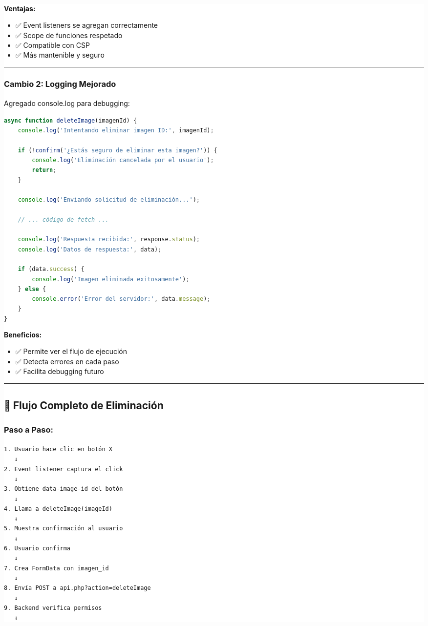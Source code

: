 **Ventajas:**
- ✅ Event listeners se agregan correctamente
- ✅ Scope de funciones respetado
- ✅ Compatible con CSP
- ✅ Más mantenible y seguro

---

### **Cambio 2: Logging Mejorado**
Agregado console.log para debugging:

```javascript
async function deleteImage(imagenId) {
    console.log('Intentando eliminar imagen ID:', imagenId);
    
    if (!confirm('¿Estás seguro de eliminar esta imagen?')) {
        console.log('Eliminación cancelada por el usuario');
        return;
    }
    
    console.log('Enviando solicitud de eliminación...');
    
    // ... código de fetch ...
    
    console.log('Respuesta recibida:', response.status);
    console.log('Datos de respuesta:', data);
    
    if (data.success) {
        console.log('Imagen eliminada exitosamente');
    } else {
        console.error('Error del servidor:', data.message);
    }
}
```

**Beneficios:**
- ✅ Permite ver el flujo de ejecución
- ✅ Detecta errores en cada paso
- ✅ Facilita debugging futuro

---

## 🔄 Flujo Completo de Eliminación

### **Paso a Paso:**

```
1. Usuario hace clic en botón X
   ↓
2. Event listener captura el click
   ↓
3. Obtiene data-image-id del botón
   ↓
4. Llama a deleteImage(imageId)
   ↓
5. Muestra confirmación al usuario
   ↓
6. Usuario confirma
   ↓
7. Crea FormData con imagen_id
   ↓
8. Envía POST a api.php?action=deleteImage
   ↓
9. Backend verifica permisos
   ↓
```